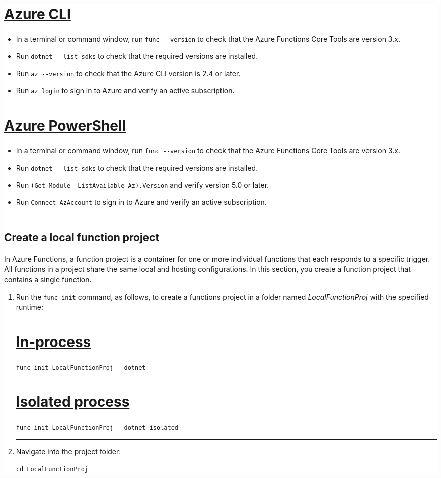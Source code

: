 # [Azure CLI](#tab/azure-cli)

+ In a terminal or command window, run `func --version` to check that the Azure Functions Core Tools are version 3.x.

+ Run `dotnet --list-sdks` to check that the required versions are installed.

+ Run `az --version` to check that the Azure CLI version is 2.4 or later.

+ Run `az login` to sign in to Azure and verify an active subscription.

# [Azure PowerShell](#tab/azure-powershell)

+ In a terminal or command window, run `func --version` to check that the Azure Functions Core Tools are version 3.x.

+ Run `dotnet --list-sdks` to check that the required versions are installed.

+ Run `(Get-Module -ListAvailable Az).Version` and verify version 5.0 or later. 

+ Run `Connect-AzAccount` to sign in to Azure and verify an active subscription.

---

## Create a local function project

In Azure Functions, a function project is a container for one or more individual functions that each responds to a specific trigger. All functions in a project share the same local and hosting configurations. In this section, you create a function project that contains a single function.

1. Run the `func init` command, as follows, to create a functions project in a folder named *LocalFunctionProj* with the specified runtime:  

    # [In-process](#tab/in-process) 

    ```csharp
    func init LocalFunctionProj --dotnet
    ```

    # [Isolated process](#tab/isolated-process)

    ```csharp
    func init LocalFunctionProj --dotnet-isolated
    ```
    ---

1. Navigate into the project folder:

    ```console
    cd LocalFunctionProj
    ```
